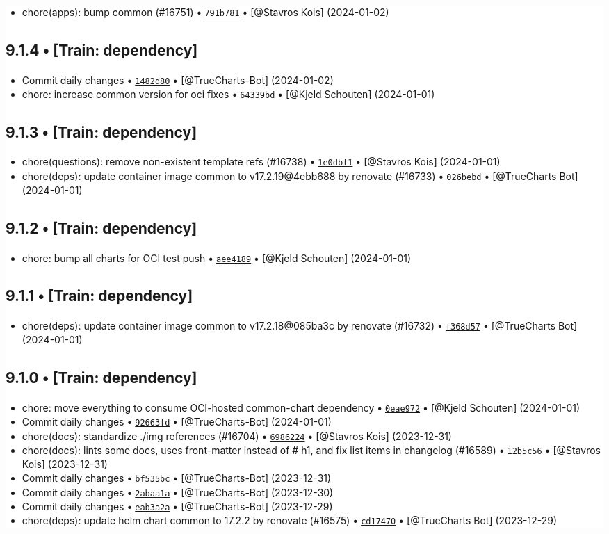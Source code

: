 - chore(apps): bump common (#16751) • [`791b781`](https://github.com/truecharts/charts/commit/791b781c33c7445edb405759d9888271864c5175) • [@Stavros Kois] (2024-01-02)

## 9.1.4 • [Train: dependency]

- Commit daily changes • [`1482d80`](https://github.com/truecharts/charts/commit/1482d8090e2f20b9b4a5b773f977be8131efb155) • [@TrueCharts-Bot] (2024-01-02)
- chore: increase common version for oci fixes • [`64339bd`](https://github.com/truecharts/charts/commit/64339bd4b46a8c078998338c425990a29272e24c) • [@Kjeld Schouten] (2024-01-01)

## 9.1.3 • [Train: dependency]

- chore(questions): remove non-existent template refs (#16738) • [`1e0dbf1`](https://github.com/truecharts/charts/commit/1e0dbf15e95afae40c7b3a47b2d38e0562323270) • [@Stavros Kois] (2024-01-01)
- chore(deps): update container image common to v17.2.19@4ebb688 by renovate (#16733) • [`026bebd`](https://github.com/truecharts/charts/commit/026bebde2d90a467a43b46a6b889eca2cb01cf3f) • [@TrueCharts Bot] (2024-01-01)

## 9.1.2 • [Train: dependency]

- chore: bump all charts for OCI test push • [`aee4189`](https://github.com/truecharts/charts/commit/aee418953ae3e5a2d1d3c50c3ae9171c46f38299) • [@Kjeld Schouten] (2024-01-01)

## 9.1.1 • [Train: dependency]

- chore(deps): update container image common to v17.2.18@085ba3c by renovate (#16732) • [`f368d57`](https://github.com/truecharts/charts/commit/f368d57f8516611c68434ae2422343f85b41c3f5) • [@TrueCharts Bot] (2024-01-01)

## 9.1.0 • [Train: dependency]

- chore: move everything to consume OCI-hosted common-chart dependency • [`0eae972`](https://github.com/truecharts/charts/commit/0eae972794d2fe164dc298993e899508639d2f2b) • [@Kjeld Schouten] (2024-01-01)
- Commit daily changes • [`92663fd`](https://github.com/truecharts/charts/commit/92663fd20508f148c3750c79de3f37f44530a18a) • [@TrueCharts-Bot] (2024-01-01)
- chore(docs): standardize ./img references (#16704) • [`6986224`](https://github.com/truecharts/charts/commit/698622495ce0dccf9f0dbbb324d5df196d3eba3c) • [@Stavros Kois] (2023-12-31)
- chore(docs): lints some docs, uses front-matter instead of # h1, and fix list items in changelog (#16589) • [`12b5c56`](https://github.com/truecharts/charts/commit/12b5c56b241e801486c6cedab0b783949449048e) • [@Stavros Kois] (2023-12-31)
- Commit daily changes • [`bf535bc`](https://github.com/truecharts/charts/commit/bf535bc529cd11f520ea04d08751f4b3083b8c91) • [@TrueCharts-Bot] (2023-12-31)
- Commit daily changes • [`2abaa1a`](https://github.com/truecharts/charts/commit/2abaa1a6def6358fbaa64d70fdee1d1177eb9396) • [@TrueCharts-Bot] (2023-12-30)
- Commit daily changes • [`eab3a2a`](https://github.com/truecharts/charts/commit/eab3a2a380ba69e971c9deb867268adb10e091a6) • [@TrueCharts-Bot] (2023-12-29)
- chore(deps): update helm chart common to 17.2.2 by renovate (#16575) • [`cd17470`](https://github.com/truecharts/charts/commit/cd17470cbf94d840bdb8980aeda02d24998be4cb) • [@TrueCharts Bot] (2023-12-29)
